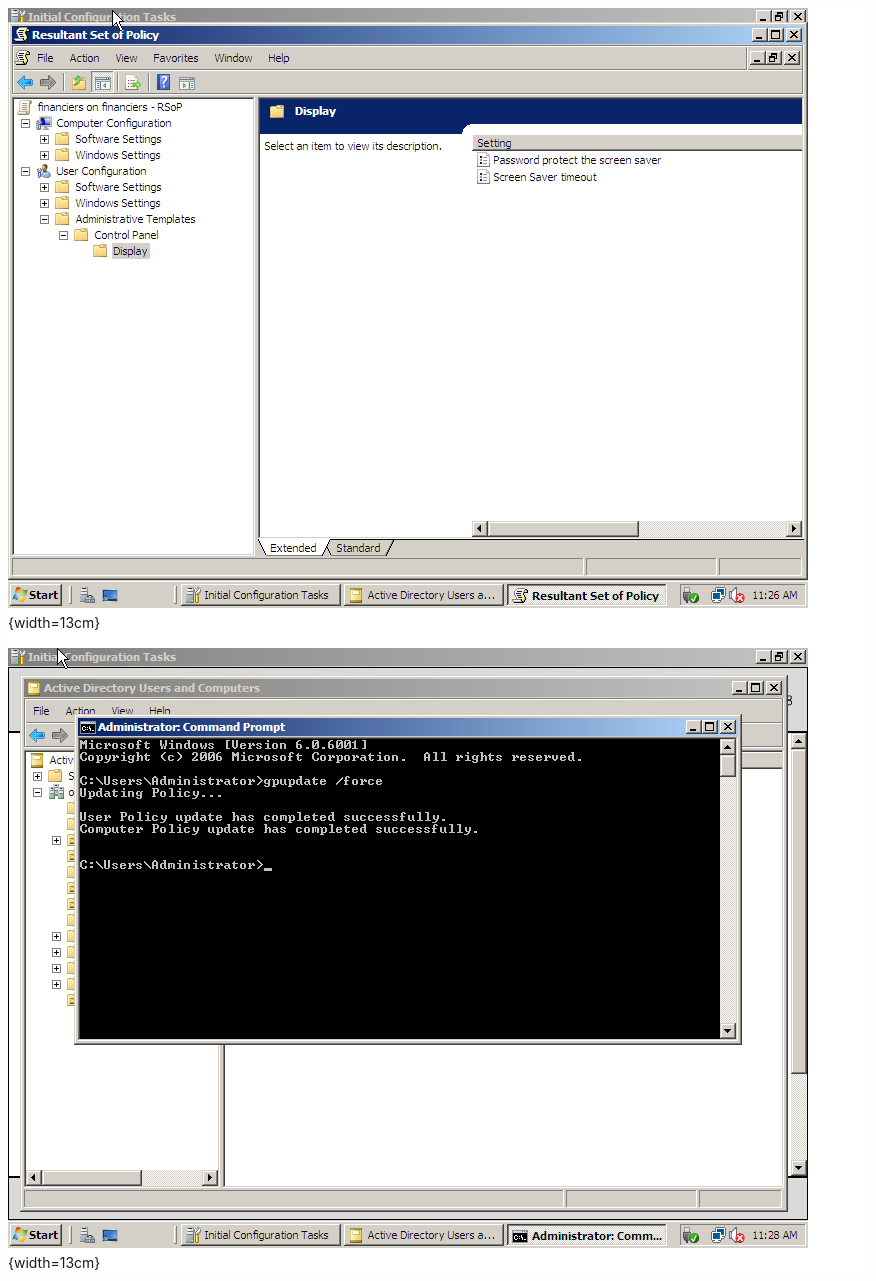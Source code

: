![Що вийшло в результаті](img/Screenshot_win2k8_2023-11-19_21:26:39.png){width=13cm}

![Примусове оновлення групової політики](img/Screenshot_win2k8_2023-11-19_21:28:08.png){width=13cm}
